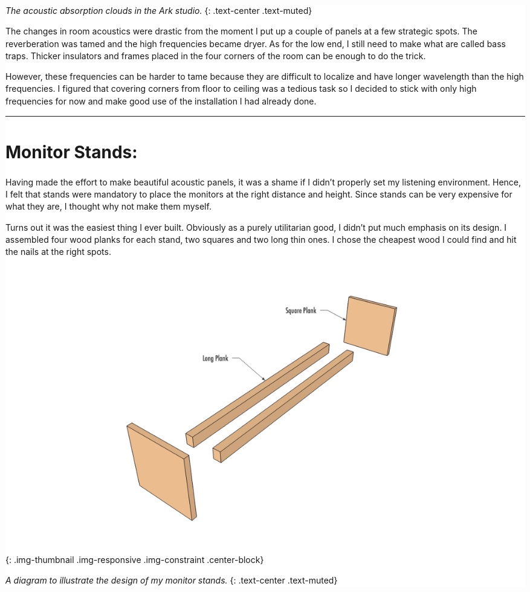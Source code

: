 _The acoustic absorption clouds in the Ark studio._
{: .text-center .text-muted}

The changes in room acoustics were drastic from the moment I put up a couple of panels at a few strategic spots. The reverberation was tamed and the high frequencies became dryer. As for the low end, I still need to make what are called bass traps. Thicker insulators and frames placed in the four corners of the room can be enough to do the trick.

However, these frequencies can be harder to tame because they are difficult to localize and have longer wavelength than the high frequencies. I figured that covering corners from floor to ceiling was a tedious task so I decided to stick with only high frequencies for now and make good use of the installation I had already done.

 * * *

# __Monitor Stands:__

Having made the effort to make beautiful acoustic panels, it was a shame if I didn’t properly set my listening environment. Hence, I felt that stands were mandatory to place the monitors at the right distance and height. Since stands can be very expensive for what they are, I thought why not make them myself.

Turns out it was the easiest thing I ever built. Obviously as a purely utilitarian good, I didn’t put much emphasis on its design. I assembled four wood planks for each stand, two squares and two long thin ones. I chose the cheapest wood I could find and hit the nails at the right spots.

![Monitor Stands Diagram](/media/monitor_stands_diagram.jpg){: .img-thumbnail .img-responsive .img-constraint .center-block}

_A diagram to illustrate the design of my monitor stands._
{: .text-center .text-muted}
